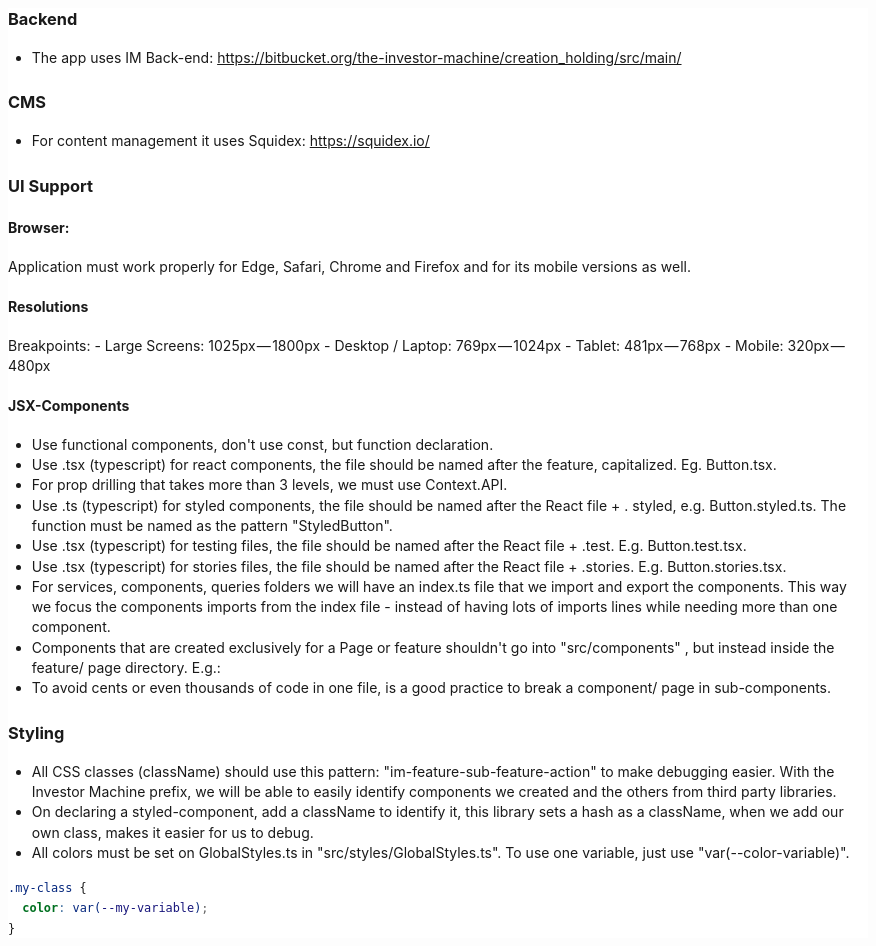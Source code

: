 ### Backend

- The app uses IM Back-end: https://bitbucket.org/the-investor-machine/creation_holding/src/main/

### CMS

- For content management it uses Squidex: https://squidex.io/

### UI Support

#### Browser:

Application must work properly for Edge, Safari, Chrome and Firefox and for its mobile versions as well.

#### Resolutions

Breakpoints: - Large Screens: 1025px — 1800px - Desktop / Laptop: 769px — 1024px - Tablet: 481px — 768px - Mobile: 320px — 480px

#### JSX-Components

- Use functional components, don't use const, but function declaration.
- Use .tsx (typescript) for react components, the file should be named after the feature, capitalized. Eg. Button.tsx.
- For prop drilling that takes more than 3 levels, we must use Context.API.
- Use .ts (typescript) for styled components, the file should be named after the React file + . styled, e.g. Button.styled.ts. The function must be named as the pattern "StyledButton".
- Use .tsx (typescript) for testing files, the file should be named after the React file + .test. E.g. Button.test.tsx.
- Use .tsx (typescript) for stories files, the file should be named after the React file + .stories. E.g. Button.stories.tsx.
- For services, components, queries folders we will have an index.ts file that we import and export the components. This way we focus the components imports from the index file - instead of having lots of imports lines while needing more than one component.
- Components that are created exclusively for a Page or feature shouldn't go into "src/components" , but instead inside the feature/ page directory. E.g.:
- To avoid cents or even thousands of code in one file, is a good practice to break a component/ page in sub-components.

### Styling

- All CSS classes (className) should use this pattern: "im-feature-sub-feature-action" to make debugging easier. With the Investor Machine prefix, we will be able to easily identify components we created and the others from third party libraries.
- On declaring a styled-component, add a className to identify it, this library sets a hash as a className, when we add our own class, makes it easier for us to debug.
- All colors must be set on GlobalStyles.ts in "src/styles/GlobalStyles.ts". To use one variable, just use "var(--color-variable)".

```css
.my-class {
  color: var(--my-variable);
}
```
